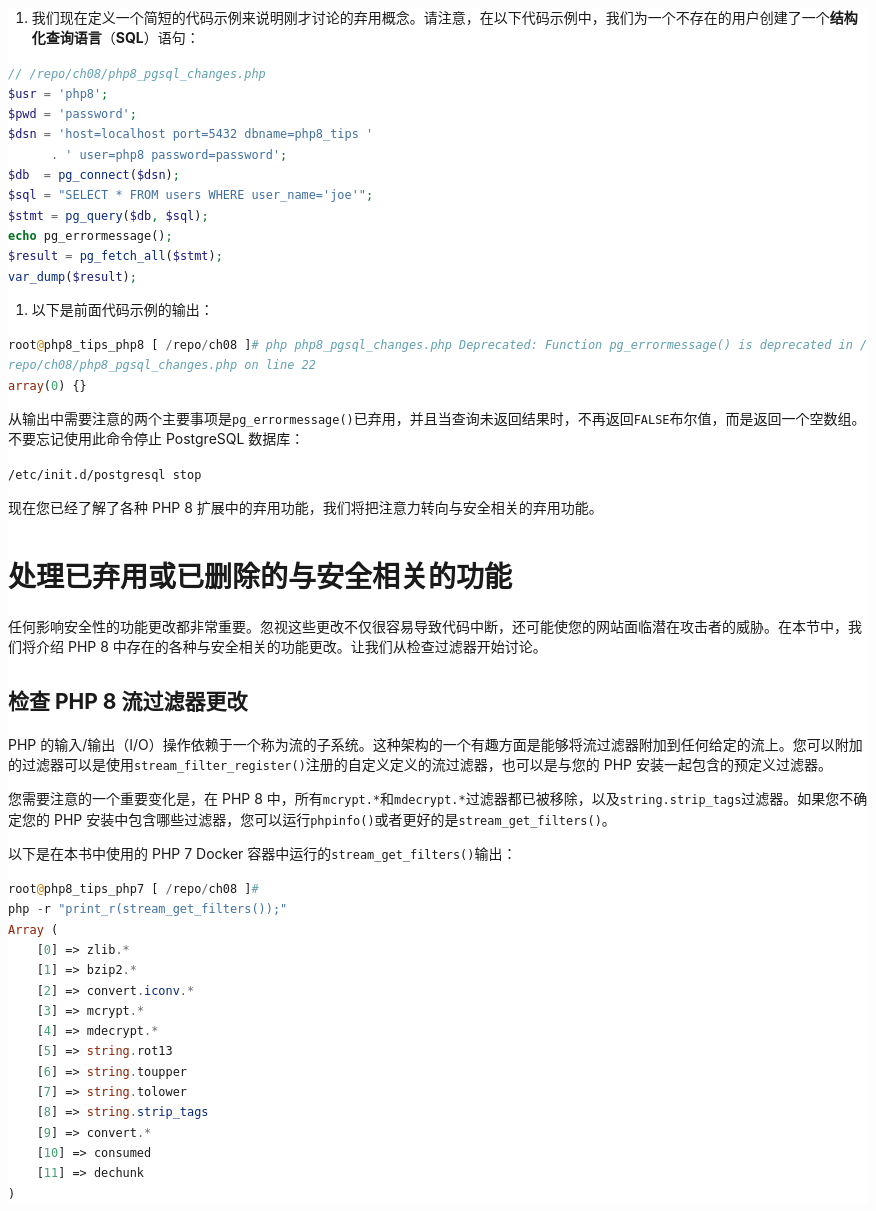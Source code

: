 
1.  我们现在定义一个简短的代码示例来说明刚才讨论的弃用概念。请注意，在以下代码示例中，我们为一个不存在的用户创建了一个**结构化查询语言**（**SQL**）语句：

```php
// /repo/ch08/php8_pgsql_changes.php
$usr = 'php8';
$pwd = 'password';
$dsn = 'host=localhost port=5432 dbname=php8_tips '
      . ' user=php8 password=password';
$db  = pg_connect($dsn);
$sql = "SELECT * FROM users WHERE user_name='joe'";
$stmt = pg_query($db, $sql);
echo pg_errormessage();
$result = pg_fetch_all($stmt);
var_dump($result);
```

1.  以下是前面代码示例的输出：

```php
root@php8_tips_php8 [ /repo/ch08 ]# php php8_pgsql_changes.php Deprecated: Function pg_errormessage() is deprecated in /repo/ch08/php8_pgsql_changes.php on line 22
array(0) {}
```

从输出中需要注意的两个主要事项是`pg_errormessage()`已弃用，并且当查询未返回结果时，不再返回`FALSE`布尔值，而是返回一个空数组。不要忘记使用此命令停止 PostgreSQL 数据库：

`/etc/init.d/postgresql stop`

现在您已经了解了各种 PHP 8 扩展中的弃用功能，我们将把注意力转向与安全相关的弃用功能。

# 处理已弃用或已删除的与安全相关的功能

任何影响安全性的功能更改都非常重要。忽视这些更改不仅很容易导致代码中断，还可能使您的网站面临潜在攻击者的威胁。在本节中，我们将介绍 PHP 8 中存在的各种与安全相关的功能更改。让我们从检查过滤器开始讨论。

## 检查 PHP 8 流过滤器更改

PHP 的输入/输出（I/O）操作依赖于一个称为流的子系统。这种架构的一个有趣方面是能够将流过滤器附加到任何给定的流上。您可以附加的过滤器可以是使用`stream_filter_register()`注册的自定义定义的流过滤器，也可以是与您的 PHP 安装一起包含的预定义过滤器。

您需要注意的一个重要变化是，在 PHP 8 中，所有`mcrypt.*`和`mdecrypt.*`过滤器都已被移除，以及`string.strip_tags`过滤器。如果您不确定您的 PHP 安装中包含哪些过滤器，您可以运行`phpinfo()`或者更好的是`stream_get_filters()`。

以下是在本书中使用的 PHP 7 Docker 容器中运行的`stream_get_filters()`输出：

```php
root@php8_tips_php7 [ /repo/ch08 ]# 
php -r "print_r(stream_get_filters());"
Array (
    [0] => zlib.*
    [1] => bzip2.*
    [2] => convert.iconv.*
    [3] => mcrypt.*
    [4] => mdecrypt.*
    [5] => string.rot13
    [6] => string.toupper
    [7] => string.tolower
    [8] => string.strip_tags
    [9] => convert.*
    [10] => consumed
    [11] => dechunk
)
```
